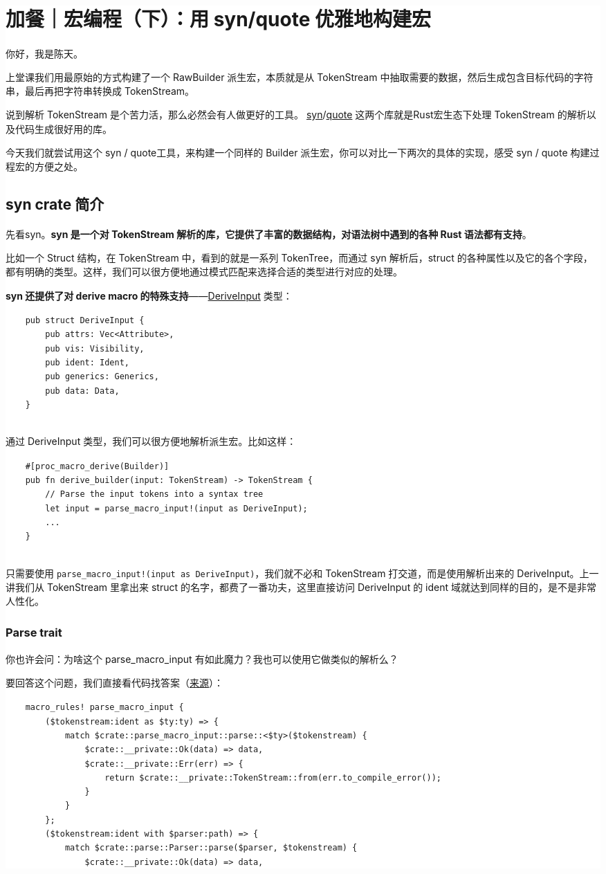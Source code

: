 # 加餐｜宏编程（下）：用 syn/quote 优雅地构建宏
你好，我是陈天。

上堂课我们用最原始的方式构建了一个 RawBuilder 派生宏，本质就是从 TokenStream 中抽取需要的数据，然后生成包含目标代码的字符串，最后再把字符串转换成 TokenStream。

说到解析 TokenStream 是个苦力活，那么必然会有人做更好的工具。 [syn](https://github.com/dtolnay/syn)/[quote](https://github.com/dtolnay/quote) 这两个库就是Rust宏生态下处理 TokenStream 的解析以及代码生成很好用的库。

今天我们就尝试用这个 syn / quote工具，来构建一个同样的 Builder 派生宏，你可以对比一下两次的具体的实现，感受 syn / quote 构建过程宏的方便之处。

## syn crate 简介

先看syn。**syn 是一个对 TokenStream 解析的库，它提供了丰富的数据结构，对语法树中遇到的各种 Rust 语法都有支持**。

比如一个 Struct 结构，在 TokenStream 中，看到的就是一系列 TokenTree，而通过 syn 解析后，struct 的各种属性以及它的各个字段，都有明确的类型。这样，我们可以很方便地通过模式匹配来选择合适的类型进行对应的处理。

**syn 还提供了对 derive macro 的特殊支持**——[DeriveInput](https://docs.rs/syn/latest/syn/struct.DeriveInput.html) 类型：

```
    pub struct DeriveInput {
        pub attrs: Vec<Attribute>,
        pub vis: Visibility,
        pub ident: Ident,
        pub generics: Generics,
        pub data: Data,
    }
    

```


通过 DeriveInput 类型，我们可以很方便地解析派生宏。比如这样：

```
    #[proc_macro_derive(Builder)]
    pub fn derive_builder(input: TokenStream) -> TokenStream {
        // Parse the input tokens into a syntax tree
        let input = parse_macro_input!(input as DeriveInput);
        ...
    }
    

```

只需要使用 `parse_macro_input!(input as DeriveInput)`，我们就不必和 TokenStream 打交道，而是使用解析出来的 DeriveInput。上一讲我们从 TokenStream 里拿出来 struct 的名字，都费了一番功夫，这里直接访问 DeriveInput 的 ident 域就达到同样的目的，是不是非常人性化。

### Parse trait

你也许会问：为啥这个 parse\_macro\_input 有如此魔力？我也可以使用它做类似的解析么？

要回答这个问题，我们直接看代码找答案（[来源](https://docs.rs/syn/latest/src/syn/parse_macro_input.rs.html#108-128)）：

```
    macro_rules! parse_macro_input {
        ($tokenstream:ident as $ty:ty) => {
            match $crate::parse_macro_input::parse::<$ty>($tokenstream) {
                $crate::__private::Ok(data) => data,
                $crate::__private::Err(err) => {
                    return $crate::__private::TokenStream::from(err.to_compile_error());
                }
            }
        };
        ($tokenstream:ident with $parser:path) => {
            match $crate::parse::Parser::parse($parser, $tokenstream) {
                $crate::__private::Ok(data) => data,
```